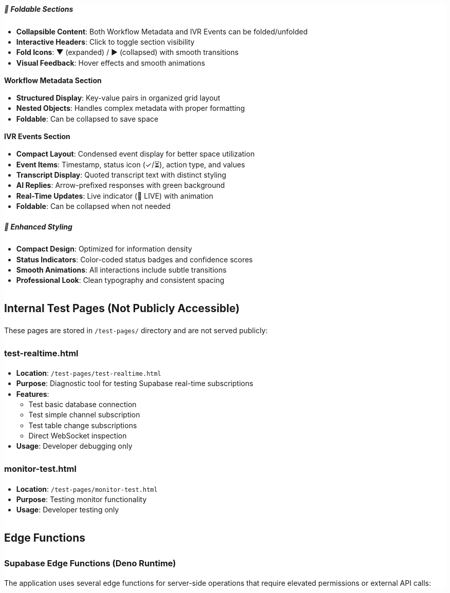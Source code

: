 ##### 📁 Foldable Sections
- **Collapsible Content**: Both Workflow Metadata and IVR Events can be folded/unfolded
- **Interactive Headers**: Click to toggle section visibility
- **Fold Icons**: ▼ (expanded) / ▶ (collapsed) with smooth transitions
- **Visual Feedback**: Hover effects and smooth animations

**Workflow Metadata Section**
- **Structured Display**: Key-value pairs in organized grid layout
- **Nested Objects**: Handles complex metadata with proper formatting
- **Foldable**: Can be collapsed to save space

**IVR Events Section**
- **Compact Layout**: Condensed event display for better space utilization
- **Event Items**: Timestamp, status icon (✓/⏳), action type, and values
- **Transcript Display**: Quoted transcript text with distinct styling
- **AI Replies**: Arrow-prefixed responses with green background
- **Real-Time Updates**: Live indicator (🔴 LIVE) with animation
- **Foldable**: Can be collapsed when not needed

##### 🎨 Enhanced Styling
- **Compact Design**: Optimized for information density
- **Status Indicators**: Color-coded status badges and confidence scores
- **Smooth Animations**: All interactions include subtle transitions
- **Professional Look**: Clean typography and consistent spacing

## Internal Test Pages (Not Publicly Accessible)

These pages are stored in `/test-pages/` directory and are not served publicly:

### test-realtime.html
- **Location**: `/test-pages/test-realtime.html`
- **Purpose**: Diagnostic tool for testing Supabase real-time subscriptions
- **Features**:
  - Test basic database connection
  - Test simple channel subscription
  - Test table change subscriptions
  - Direct WebSocket inspection
- **Usage**: Developer debugging only

### monitor-test.html
- **Location**: `/test-pages/monitor-test.html`
- **Purpose**: Testing monitor functionality
- **Usage**: Developer testing only

## Edge Functions

### Supabase Edge Functions (Deno Runtime)

The application uses several edge functions for server-side operations that require elevated permissions or external API calls:

